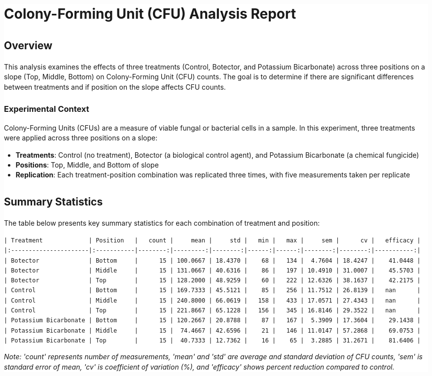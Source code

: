 # Colony-Forming Unit (CFU) Analysis Report

## Overview

This analysis examines the effects of three treatments (Control, Botector, and Potassium Bicarbonate) across three positions on a slope (Top, Middle, Bottom) on Colony-Forming Unit (CFU) counts. The goal is to determine if there are significant differences between treatments and if position on the slope affects CFU counts.

### Experimental Context

Colony-Forming Units (CFUs) are a measure of viable fungal or bacterial cells in a sample. In this experiment, three treatments were applied across three positions on a slope:

- **Treatments**: Control (no treatment), Botector (a biological control agent), and Potassium Bicarbonate (a chemical fungicide)
- **Positions**: Top, Middle, and Bottom of slope
- **Replication**: Each treatment-position combination was replicated three times, with five measurements taken per replicate

## Summary Statistics

The table below presents key summary statistics for each combination of treatment and position:

```
| Treatment             | Position   |   count |     mean |     std |   min |   max |     sem |      cv |   efficacy |
|:----------------------|:-----------|--------:|---------:|--------:|------:|------:|--------:|--------:|-----------:|
| Botector              | Bottom     |      15 | 100.0667 | 18.4370 |    68 |   134 |  4.7604 | 18.4247 |    41.0448 |
| Botector              | Middle     |      15 | 131.0667 | 40.6316 |    86 |   197 | 10.4910 | 31.0007 |    45.5703 |
| Botector              | Top        |      15 | 128.2000 | 48.9259 |    60 |   222 | 12.6326 | 38.1637 |    42.2175 |
| Control               | Bottom     |      15 | 169.7333 | 45.5121 |    85 |   256 | 11.7512 | 26.8139 |   nan      |
| Control               | Middle     |      15 | 240.8000 | 66.0619 |   158 |   433 | 17.0571 | 27.4343 |   nan      |
| Control               | Top        |      15 | 221.8667 | 65.1228 |   156 |   345 | 16.8146 | 29.3522 |   nan      |
| Potassium Bicarbonate | Bottom     |      15 | 120.2667 | 20.8788 |    87 |   167 |  5.3909 | 17.3604 |    29.1438 |
| Potassium Bicarbonate | Middle     |      15 |  74.4667 | 42.6596 |    21 |   146 | 11.0147 | 57.2868 |    69.0753 |
| Potassium Bicarbonate | Top        |      15 |  40.7333 | 12.7362 |    16 |    65 |  3.2885 | 31.2671 |    81.6406 |
```

*Note: 'count' represents number of measurements, 'mean' and 'std' are average and standard deviation of CFU counts, 'sem' is standard error of mean, 'cv' is coefficient of variation (%), and 'efficacy' shows percent reduction compared to control.*
